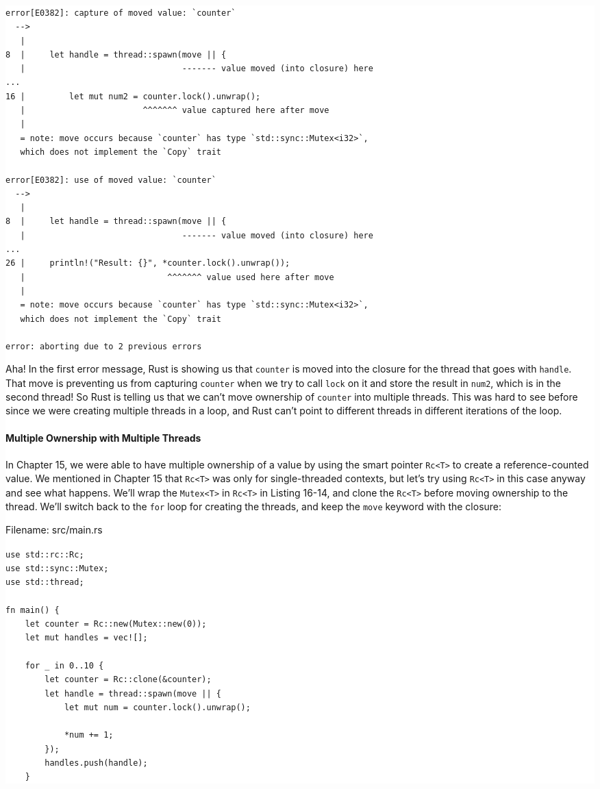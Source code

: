 ```text
error[E0382]: capture of moved value: `counter`
  -->
   |
8  |     let handle = thread::spawn(move || {
   |                                ------- value moved (into closure) here
...
16 |         let mut num2 = counter.lock().unwrap();
   |                        ^^^^^^^ value captured here after move
   |
   = note: move occurs because `counter` has type `std::sync::Mutex<i32>`,
   which does not implement the `Copy` trait

error[E0382]: use of moved value: `counter`
  -->
   |
8  |     let handle = thread::spawn(move || {
   |                                ------- value moved (into closure) here
...
26 |     println!("Result: {}", *counter.lock().unwrap());
   |                             ^^^^^^^ value used here after move
   |
   = note: move occurs because `counter` has type `std::sync::Mutex<i32>`,
   which does not implement the `Copy` trait

error: aborting due to 2 previous errors
```

Aha! In the first error message, Rust is showing us that `counter` is moved
into the closure for the thread that goes with `handle`. That move is
preventing us from capturing `counter` when we try to call `lock` on it and
store the result in `num2`, which is in the second thread! So Rust is telling
us that we can’t move ownership of `counter` into multiple threads. This was
hard to see before since we were creating multiple threads in a loop, and Rust
can’t point to different threads in different iterations of the loop.

#### Multiple Ownership with Multiple Threads

In Chapter 15, we were able to have multiple ownership of a value by using the
smart pointer `Rc<T>` to create a reference-counted value. We mentioned in
Chapter 15 that `Rc<T>` was only for single-threaded contexts, but let’s try
using `Rc<T>` in this case anyway and see what happens. We’ll wrap the
`Mutex<T>` in `Rc<T>` in Listing 16-14, and clone the `Rc<T>` before moving
ownership to the thread. We’ll switch back to the `for` loop for creating the
threads, and keep the `move` keyword with the closure:

<span class="filename">Filename: src/main.rs</span>

```rust,ignore
use std::rc::Rc;
use std::sync::Mutex;
use std::thread;

fn main() {
    let counter = Rc::new(Mutex::new(0));
    let mut handles = vec![];

    for _ in 0..10 {
    	let counter = Rc::clone(&counter);
        let handle = thread::spawn(move || {
            let mut num = counter.lock().unwrap();

            *num += 1;
        });
        handles.push(handle);
    }
```